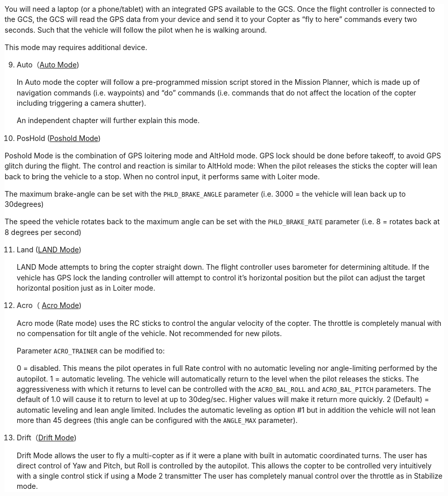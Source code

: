    You will need a laptop (or a phone/tablet) with an integrated GPS available to the GCS. Once the flight controller is connected to the GCS, the GCS will read the GPS data from your device and send it to your Copter as “fly to here” commands every two seconds. Such that the vehicle will follow the pilot when he is walking around.

   This mode may requires additional device.

9. Auto（[Auto Mode](http://ardupilot.org/copter/docs/auto-mode.html))

   In Auto mode the copter will follow a pre-programmed mission script stored in the Mission Planner, which is made up of navigation commands (i.e. waypoints) and “do” commands (i.e. commands that do not affect the location of the copter including triggering a camera shutter). 

   An independent chapter will further explain this mode.

10.  PosHold ([Poshold Mode](http://ardupilot.org/copter/docs/poshold-mode.html))

   Poshold Mode is the combination of GPS loitering mode and AltHold mode. GPS lock should be done before takeoff, to avoid GPS glitch during the flight. The control and reaction is similar to AltHold mode: When the pilot releases the sticks the copter will lean back to bring the vehicle to a stop. When no control input, it performs same with Loiter mode. 
    
   The maximum brake-angle can be set with the `PHLD_BRAKE_ANGLE` parameter (i.e. 3000 = the vehicle will lean back up to 30degrees)
    
   The speed the vehicle rotates back to the maximum angle can be set with the `PHLD_BRAKE_RATE` parameter (i.e. 8 = rotates back at 8 degrees per second)

11. Land ([LAND Mode](http://ardupilot.org/copter/docs/land-mode.html))

    LAND Mode attempts to bring the copter straight down. The flight controller uses barometer for determining altitude. If the vehicle has GPS lock the landing controller will attempt to control it’s horizontal position but the pilot can adjust the target horizontal position just as in Loiter mode.

12. Acro（ [Acro Mode](http://ardupilot.org/copter/docs/acro-mode.html))

    Acro mode (Rate mode) uses the RC sticks to control the angular velocity of the copter. The throttle is completely manual with no compensation for tilt angle of the vehicle. Not recommended for new pilots.

    Parameter `ACRO_TRAINER` can be modified to:

     0 = disabled. This means the pilot operates in full Rate control with no automatic leveling nor angle-limiting performed by the autopilot. 
     1 = automatic leveling. The vehicle will automatically return to the level when the pilot releases the sticks. The aggressiveness with which it returns to level can be controlled with the `ACRO_BAL_ROLL` and `ACRO_BAL_PITCH` parameters. The default of 1.0 will cause it to return to level at up to 30deg/sec. Higher values will make it return more quickly. 
     2 (Default) = automatic leveling and lean angle limited. Includes the automatic leveling as option #1 but in addition the vehicle will not lean more than 45 degrees (this angle can be configured with the `ANGLE_MAX` parameter). 

13. Drift（[Drift Mode](http://ardupilot.org/copter/docs/drift-mode.html))

    Drift Mode allows the user to fly a multi-copter as if it were a plane with built in automatic coordinated turns. 
    The user has direct control of Yaw and Pitch, but Roll is controlled by the autopilot. This allows the copter to be controlled very intuitively with a single control stick if using a Mode 2 transmitter 
    The user has completely manual control over the throttle as in Stabilize mode. 
